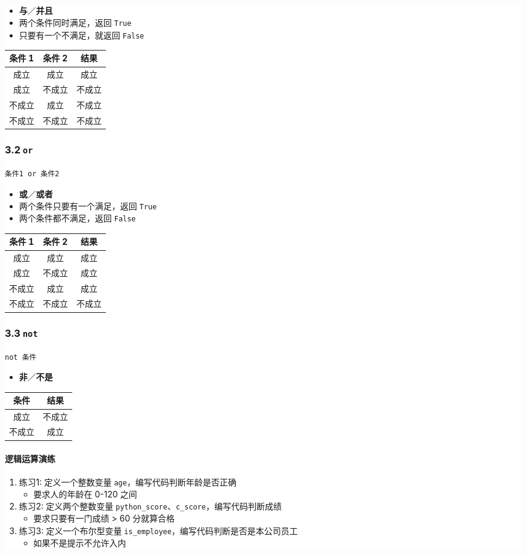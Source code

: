 * **与**／**并且**
* 两个条件同时满足，返回 `True`
* 只要有一个不满足，就返回 `False`

| 条件 1 | 条件 2 |  结果  |
| :----: | :----: | :----: |
|  成立  |  成立  |  成立  |
|  成立  | 不成立 | 不成立 |
| 不成立 |  成立  | 不成立 |
| 不成立 | 不成立 | 不成立 |

### 3.2 `or`

```
条件1 or 条件2
```

* **或**／**或者**
* 两个条件只要有一个满足，返回 `True`
* 两个条件都不满足，返回 `False`

| 条件 1 | 条件 2 |  结果  |
| :----: | :----: | :----: |
|  成立  |  成立  |  成立  |
|  成立  | 不成立 |  成立  |
| 不成立 |  成立  |  成立  |
| 不成立 | 不成立 | 不成立 |

### 3.3 `not`

```
not 条件
```

* **非**／**不是**

|  条件  |  结果  |
| :----: | :----: |
|  成立  | 不成立 |
| 不成立 |  成立  |

#### 逻辑运算演练

1. 练习1: 定义一个整数变量 `age`，编写代码判断年龄是否正确
   * 要求人的年龄在 0-120 之间
2. 练习2: 定义两个整数变量 `python_score`、`c_score`，编写代码判断成绩
   * 要求只要有一门成绩 > 60 分就算合格
3. 练习3: 定义一个布尔型变量 `is_employee`，编写代码判断是否是本公司员工
   * 如果不是提示不允许入内
